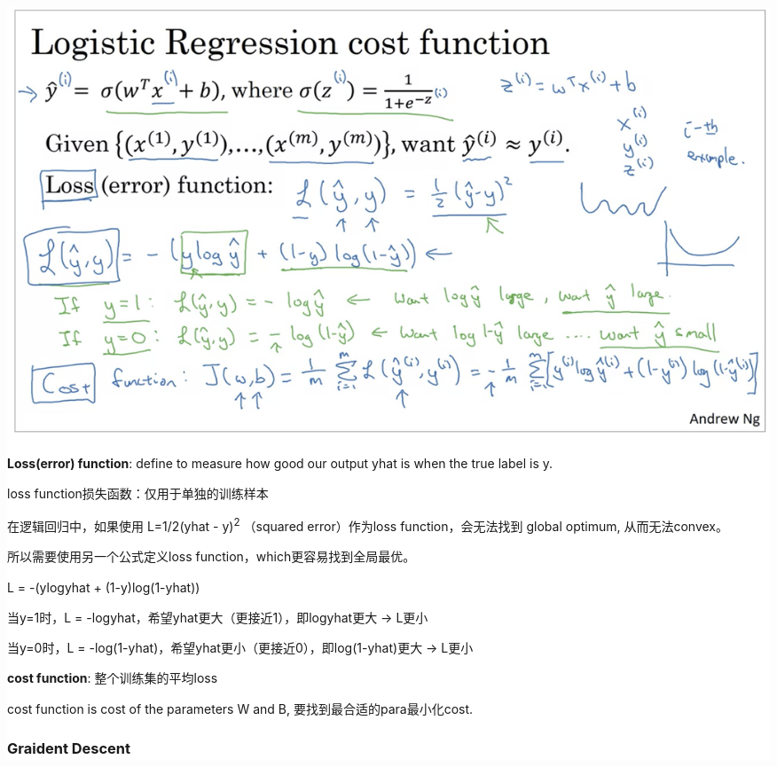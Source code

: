 ![](images/2022/1665639711833-55d222dd-208f-4234-99c6-d2edcb907c43.png)

**Loss(error) function**: define to measure how good our output yhat is when the true label is y.

loss function损失函数：仅用于单独的训练样本 

在逻辑回归中，如果使用 L=1/2(yhat - y)<sup>2</sup>  （squared error）作为loss function，会无法找到 global optimum, 从而无法convex。

所以需要使用另一个公式定义loss function，which更容易找到全局最优。

L = -(ylogyhat + (1-y)log(1-yhat))

当y=1时，L = -logyhat，希望yhat更大（更接近1），即logyhat更大 -> L更小

当y=0时，L = -log(1-yhat)，希望yhat更小（更接近0），即log(1-yhat)更大 -> L更小



**cost function**: 整个训练集的平均loss 

cost function is cost of the parameters W and B, 要找到最合适的para最小化cost.

### Graident Descent